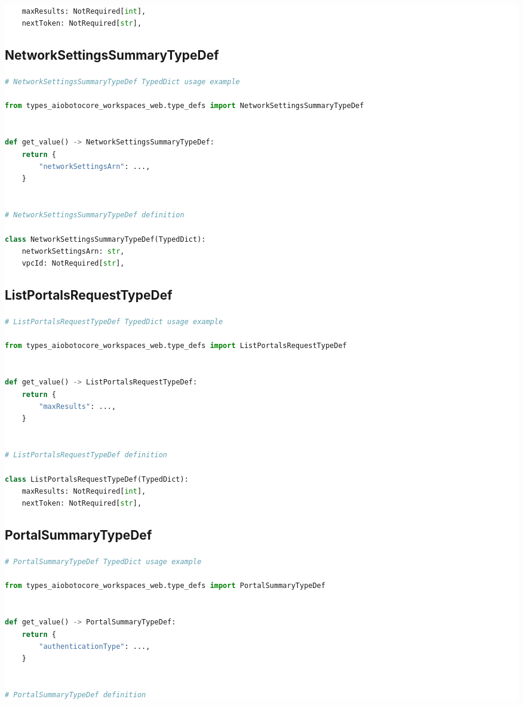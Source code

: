 ```python
    maxResults: NotRequired[int],
    nextToken: NotRequired[str],
```


## NetworkSettingsSummaryTypeDef

```python
# NetworkSettingsSummaryTypeDef TypedDict usage example

from types_aiobotocore_workspaces_web.type_defs import NetworkSettingsSummaryTypeDef


def get_value() -> NetworkSettingsSummaryTypeDef:
    return {
        "networkSettingsArn": ...,
    }


# NetworkSettingsSummaryTypeDef definition

class NetworkSettingsSummaryTypeDef(TypedDict):
    networkSettingsArn: str,
    vpcId: NotRequired[str],
```


## ListPortalsRequestTypeDef

```python
# ListPortalsRequestTypeDef TypedDict usage example

from types_aiobotocore_workspaces_web.type_defs import ListPortalsRequestTypeDef


def get_value() -> ListPortalsRequestTypeDef:
    return {
        "maxResults": ...,
    }


# ListPortalsRequestTypeDef definition

class ListPortalsRequestTypeDef(TypedDict):
    maxResults: NotRequired[int],
    nextToken: NotRequired[str],
```


## PortalSummaryTypeDef

```python
# PortalSummaryTypeDef TypedDict usage example

from types_aiobotocore_workspaces_web.type_defs import PortalSummaryTypeDef


def get_value() -> PortalSummaryTypeDef:
    return {
        "authenticationType": ...,
    }


# PortalSummaryTypeDef definition

```